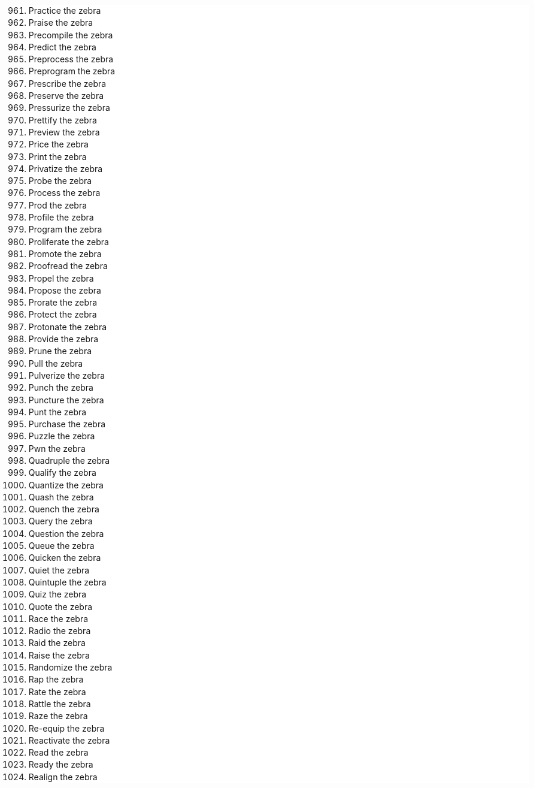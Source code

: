 961. Practice the zebra
962. Praise the zebra
963. Precompile the zebra
964. Predict the zebra
965. Preprocess the zebra
966. Preprogram the zebra
967. Prescribe the zebra
968. Preserve the zebra
969. Pressurize the zebra
970. Prettify the zebra
971. Preview the zebra
972. Price the zebra
973. Print the zebra
974. Privatize the zebra
975. Probe the zebra
976. Process the zebra
977. Prod the zebra
978. Profile the zebra
979. Program the zebra
980. Proliferate the zebra
981. Promote the zebra
982. Proofread the zebra
983. Propel the zebra
984. Propose the zebra
985. Prorate the zebra
986. Protect the zebra
987. Protonate the zebra
988. Provide the zebra
989. Prune the zebra
990. Pull the zebra
991. Pulverize the zebra
992. Punch the zebra
993. Puncture the zebra
994. Punt the zebra
995. Purchase the zebra
996. Puzzle the zebra
997. Pwn the zebra
998. Quadruple the zebra
999. Qualify the zebra
1000. Quantize the zebra
1001. Quash the zebra
1002. Quench the zebra
1003. Query the zebra
1004. Question the zebra
1005. Queue the zebra
1006. Quicken the zebra
1007. Quiet the zebra
1008. Quintuple the zebra
1009. Quiz the zebra
1010. Quote the zebra
1011. Race the zebra
1012. Radio the zebra
1013. Raid the zebra
1014. Raise the zebra
1015. Randomize the zebra
1016. Rap the zebra
1017. Rate the zebra
1018. Rattle the zebra
1019. Raze the zebra
1020. Re-equip the zebra
1021. Reactivate the zebra
1022. Read the zebra
1023. Ready the zebra
1024. Realign the zebra
